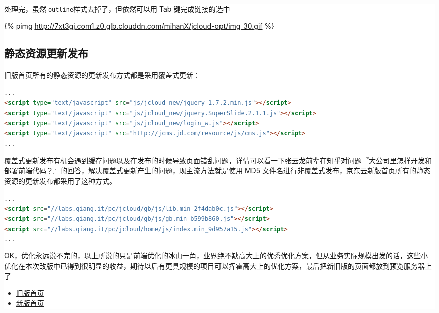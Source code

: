 处理完，虽然 `outline`样式去掉了，但依然可以用 Tab 键完成链接的选中

{% pimg http://7xt3gj.com1.z0.glb.clouddn.com/mihanX/jcloud-opt/img_30.gif %}

## 静态资源更新发布

旧版首页所有的静态资源的更新发布方式都是采用覆盖式更新：

```html
...
<script type="text/javascript" src="js/jcloud_new/jquery-1.7.2.min.js"></script>
<script type="text/javascript" src="js/jcloud_new/jquery.SuperSlide.2.1.1.js"></script>
<script type="text/javascript" src="js/jcloud_new/login_w.js"></script>
<script type="text/javascript" src="http://jcms.jd.com/resource/js/cms.js"></script>
...
```

覆盖式更新发布有机会遇到缓存问题以及在发布的时候导致页面错乱问题，详情可以看一下张云龙前辈在知乎对问题『[大公司里怎样开发和部署前端代码？](https://www.zhihu.com/question/20790576/answer/32602154)』的回答，解决覆盖式更新产生的问题，现主流方法就是使用 MD5 文件名进行非覆盖式发布，京东云新版首页所有的静态资源的更新发布都采用了这种方式。

```html
...
<script src="//labs.qiang.it/pc/jcloud/gb/js/lib.min_2f4dab0c.js"></script>
<script src="//labs.qiang.it/pc/jcloud/gb/js/gb.min_b599b860.js"></script>
<script src="//labs.qiang.it/pc/jcloud/home/js/index.min_9d957a15.js"></script>
...
```

OK，优化永远说不完的，以上所说的只是前端优化的冰山一角，业界绝不缺高大上的优秀优化方案，但从业务实际规模出发的话，这些小优化在本次改版中已得到很明显的收益，期待以后有更具规模的项目可以挥霍高大上的优化方案，最后把新旧版的页面都放到预览服务器上了

* [旧版首页](http://labs.qiang.it/pc/jcloud_com/index.html)
* [新版首页](http://labs.qiang.it/pc/jcloud/home/index.html)